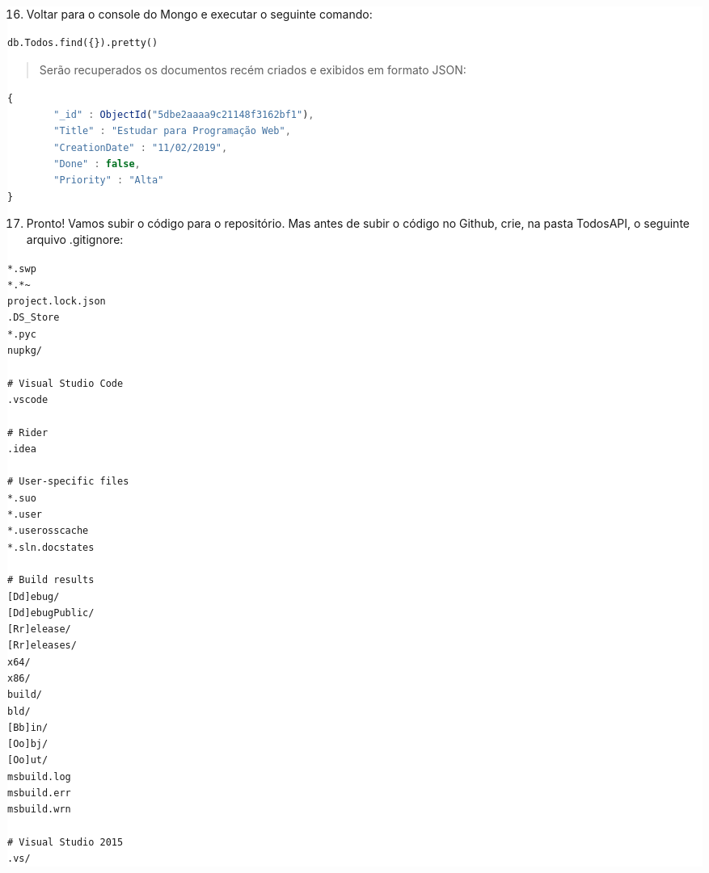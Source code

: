 16. Voltar para o console do Mongo e executar o seguinte comando:

```
db.Todos.find({}).pretty()
```

> Serão recuperados os documentos recém criados e exibidos em formato JSON:

```javascript
{
        "_id" : ObjectId("5dbe2aaaa9c21148f3162bf1"),
        "Title" : "Estudar para Programação Web",
        "CreationDate" : "11/02/2019",
        "Done" : false,
        "Priority" : "Alta"
}
```

17. Pronto! Vamos subir o código para o repositório. Mas antes de subir o código no Github, crie, na pasta TodosAPI, o seguinte arquivo .gitignore:

```
*.swp
*.*~
project.lock.json
.DS_Store
*.pyc
nupkg/

# Visual Studio Code
.vscode

# Rider
.idea

# User-specific files
*.suo
*.user
*.userosscache
*.sln.docstates

# Build results
[Dd]ebug/
[Dd]ebugPublic/
[Rr]elease/
[Rr]eleases/
x64/
x86/
build/
bld/
[Bb]in/
[Oo]bj/
[Oo]ut/
msbuild.log
msbuild.err
msbuild.wrn

# Visual Studio 2015
.vs/
```
